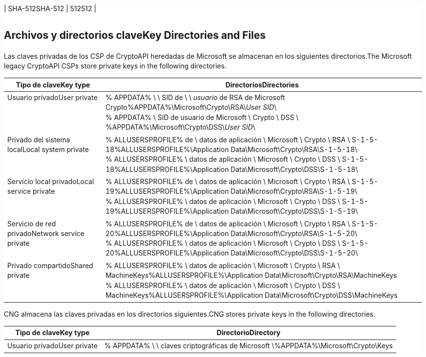| <span data-ttu-id="700fb-164">SHA-512</span><span class="sxs-lookup"><span data-stu-id="700fb-164">SHA-512</span></span>   | <span data-ttu-id="700fb-165">512</span><span class="sxs-lookup"><span data-stu-id="700fb-165">512</span></span>                                |



 

## <a name="key-directories-and-files"></a><span data-ttu-id="700fb-166">Archivos y directorios clave</span><span class="sxs-lookup"><span data-stu-id="700fb-166">Key Directories and Files</span></span>

<span data-ttu-id="700fb-167">Las claves privadas de los CSP de CryptoAPI heredadas de Microsoft se almacenan en los siguientes directorios.</span><span class="sxs-lookup"><span data-stu-id="700fb-167">The Microsoft legacy CryptoAPI CSPs store private keys in the following directories.</span></span>

| <span data-ttu-id="700fb-168">Tipo de clave</span><span class="sxs-lookup"><span data-stu-id="700fb-168">Key type</span></span>                | <span data-ttu-id="700fb-169">Directorios</span><span class="sxs-lookup"><span data-stu-id="700fb-169">Directories</span></span>                                                                                                                                                 |
|-------------------------|-------------------------------------------------------------------------------------------------------------------------------------------------------------|
| <span data-ttu-id="700fb-170">Usuario privado</span><span class="sxs-lookup"><span data-stu-id="700fb-170">User private</span></span>            | <span data-ttu-id="700fb-171">% APPDATA% \\ \\ SID de \\ \\ *usuario* de RSA de Microsoft Crypto</span><span class="sxs-lookup"><span data-stu-id="700fb-171">%APPDATA%\\Microsoft\\Crypto\\RSA\\*User SID*</span></span>\\<br/><span data-ttu-id="700fb-172">% APPDATA% \\ SID de usuario de Microsoft \\ Crypto \\ DSS \\ </span><span class="sxs-lookup"><span data-stu-id="700fb-172">%APPDATA%\\Microsoft\\Crypto\\DSS\\*User SID*</span></span>\\<br/>                                                   |
| <span data-ttu-id="700fb-173">Privado del sistema local</span><span class="sxs-lookup"><span data-stu-id="700fb-173">Local system private</span></span>    | <span data-ttu-id="700fb-174">% ALLUSERSPROFILE% de \\ datos de aplicación \\ Microsoft \\ Crypto \\ RSA \\ S-1-5-18</span><span class="sxs-lookup"><span data-stu-id="700fb-174">%ALLUSERSPROFILE%\\Application Data\\Microsoft\\Crypto\\RSA\\S-1-5-18</span></span>\\<br/><span data-ttu-id="700fb-175">% ALLUSERSPROFILE% \\ datos de aplicación \\ Microsoft \\ Crypto \\ DSS \\ S-1-5-18</span><span class="sxs-lookup"><span data-stu-id="700fb-175">%ALLUSERSPROFILE%\\Application Data\\Microsoft\\Crypto\\DSS\\S-1-5-18</span></span>\\<br/>   |
| <span data-ttu-id="700fb-176">Servicio local privado</span><span class="sxs-lookup"><span data-stu-id="700fb-176">Local service private</span></span>   | <span data-ttu-id="700fb-177">% ALLUSERSPROFILE% de \\ datos de aplicación \\ Microsoft \\ Crypto \\ RSA \\ S-1-5-19</span><span class="sxs-lookup"><span data-stu-id="700fb-177">%ALLUSERSPROFILE%\\Application Data\\Microsoft\\Crypto\\RSA\\S-1-5-19</span></span>\\<br/><span data-ttu-id="700fb-178">% ALLUSERSPROFILE% \\ datos de aplicación \\ Microsoft \\ Crypto \\ DSS \\ S-1-5-19</span><span class="sxs-lookup"><span data-stu-id="700fb-178">%ALLUSERSPROFILE%\\Application Data\\Microsoft\\Crypto\\DSS\\S-1-5-19</span></span>\\<br/>   |
| <span data-ttu-id="700fb-179">Servicio de red privado</span><span class="sxs-lookup"><span data-stu-id="700fb-179">Network service private</span></span> | <span data-ttu-id="700fb-180">% ALLUSERSPROFILE% de \\ datos de aplicación \\ Microsoft \\ Crypto \\ RSA \\ S-1-5-20</span><span class="sxs-lookup"><span data-stu-id="700fb-180">%ALLUSERSPROFILE%\\Application Data\\Microsoft\\Crypto\\RSA\\S-1-5-20</span></span>\\<br/><span data-ttu-id="700fb-181">% ALLUSERSPROFILE% \\ datos de aplicación \\ Microsoft \\ Crypto \\ DSS \\ S-1-5-20</span><span class="sxs-lookup"><span data-stu-id="700fb-181">%ALLUSERSPROFILE%\\Application Data\\Microsoft\\Crypto\\DSS\\S-1-5-20</span></span>\\<br/>   |
| <span data-ttu-id="700fb-182">Privado compartido</span><span class="sxs-lookup"><span data-stu-id="700fb-182">Shared private</span></span>          | <span data-ttu-id="700fb-183">% ALLUSERSPROFILE% \\ datos de aplicación \\ Microsoft \\ Crypto \\ RSA \\ MachineKeys</span><span class="sxs-lookup"><span data-stu-id="700fb-183">%ALLUSERSPROFILE%\\Application Data\\Microsoft\\Crypto\\RSA\\MachineKeys</span></span><br/><span data-ttu-id="700fb-184">% ALLUSERSPROFILE% \\ datos de aplicación \\ Microsoft \\ Crypto \\ DSS \\ MachineKeys</span><span class="sxs-lookup"><span data-stu-id="700fb-184">%ALLUSERSPROFILE%\\Application Data\\Microsoft\\Crypto\\DSS\\MachineKeys</span></span><br/> |



 

<span data-ttu-id="700fb-185">CNG almacena las claves privadas en los directorios siguientes.</span><span class="sxs-lookup"><span data-stu-id="700fb-185">CNG stores private keys in the following directories.</span></span>

| <span data-ttu-id="700fb-186">Tipo de clave</span><span class="sxs-lookup"><span data-stu-id="700fb-186">Key type</span></span>                | <span data-ttu-id="700fb-187">Directorio</span><span class="sxs-lookup"><span data-stu-id="700fb-187">Directory</span></span>                                                          |
|-------------------------|--------------------------------------------------------------------|
| <span data-ttu-id="700fb-188">Usuario privado</span><span class="sxs-lookup"><span data-stu-id="700fb-188">User private</span></span>            | <span data-ttu-id="700fb-189">% APPDATA% \\ \\ claves criptográficas de Microsoft \\</span><span class="sxs-lookup"><span data-stu-id="700fb-189">%APPDATA%\\Microsoft\\Crypto\\Keys</span></span>                                 |